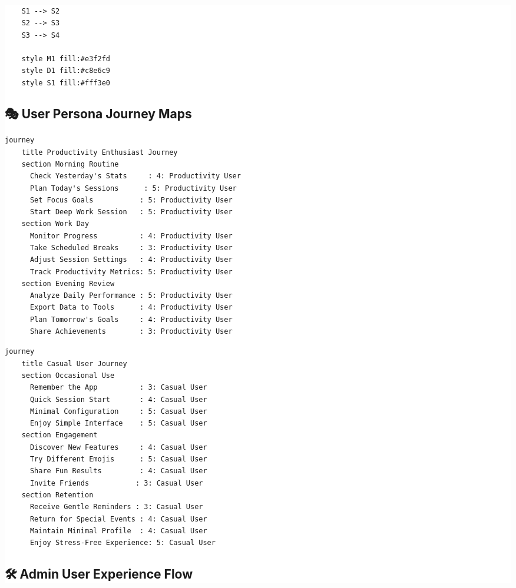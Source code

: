 ```mermaid
    S1 --> S2
    S2 --> S3
    S3 --> S4

    style M1 fill:#e3f2fd
    style D1 fill:#c8e6c9
    style S1 fill:#fff3e0
```

## 🎭 **User Persona Journey Maps**

```mermaid
journey
    title Productivity Enthusiast Journey
    section Morning Routine
      Check Yesterday's Stats     : 4: Productivity User
      Plan Today's Sessions      : 5: Productivity User
      Set Focus Goals           : 5: Productivity User
      Start Deep Work Session   : 5: Productivity User
    section Work Day
      Monitor Progress          : 4: Productivity User
      Take Scheduled Breaks     : 3: Productivity User
      Adjust Session Settings   : 4: Productivity User
      Track Productivity Metrics: 5: Productivity User
    section Evening Review
      Analyze Daily Performance : 5: Productivity User
      Export Data to Tools      : 4: Productivity User
      Plan Tomorrow's Goals     : 4: Productivity User
      Share Achievements        : 3: Productivity User
```

```mermaid
journey
    title Casual User Journey
    section Occasional Use
      Remember the App          : 3: Casual User
      Quick Session Start       : 4: Casual User
      Minimal Configuration     : 5: Casual User
      Enjoy Simple Interface    : 5: Casual User
    section Engagement
      Discover New Features     : 4: Casual User
      Try Different Emojis      : 5: Casual User
      Share Fun Results         : 4: Casual User
      Invite Friends           : 3: Casual User
    section Retention
      Receive Gentle Reminders : 3: Casual User
      Return for Special Events : 4: Casual User
      Maintain Minimal Profile  : 4: Casual User
      Enjoy Stress-Free Experience: 5: Casual User
```

## 🛠️ **Admin User Experience Flow**
